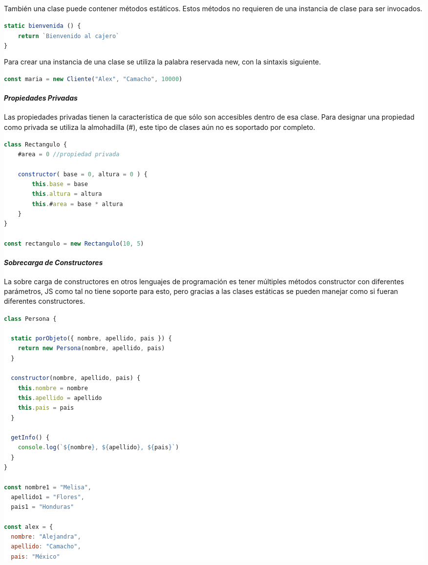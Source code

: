 También una clase puede contener métodos estáticos. Estos métodos no requieren de una instancia de clase para ser invocados.

```javascript
static bienvenida () {
    return `Bienvenido al cajero`
}
```

Para crear una instancia de una clase se utiliza la palabra reservada new, con la sintaxis siguiente.

```javascript
const maria = new Cliente("Alex", "Camacho", 10000)
```

#### _Propiedades Privadas_

Las propiedades privadas tienen la característica de que sólo son accesibles dentro de esa clase. Para designar una propiedad como privada se utiliza la almohadilla (#), este tipo de clases aún no es soportado por completo.

```javascript
class Rectangulo {
    #area = 0 //propiedad privada

    constructor( base = 0, altura = 0 ) {
        this.base = base
        this.altura = altura
        this.#area = base * altura
    }
}

const rectangulo = new Rectangulo(10, 5)
```

#### _Sobrecarga de Constructores_

La sobre carga de constructores en otros lenguajes de programación es tener múltiples métodos constructor con diferentes parámetros, JS como tal no tiene soporte para esto, pero gracias a las clases estáticas se pueden manejar como si fueran diferentes constructores.

```javascript
class Persona {

  static porObjeto({ nombre, apellido, pais }) {
    return new Persona(nombre, apellido, pais)
  }

  constructor(nombre, apellido, pais) {
    this.nombre = nombre
    this.apellido = apellido
    this.pais = pais
  }

  getInfo() {
    console.log(`${nombre}, ${apellido}, ${pais}`)
  }
}

const nombre1 = "Melisa",
  apellido1 = "Flores",
  pais1 = "Honduras"

const alex = {
  nombre: "Alejandra",
  apellido: "Camacho",
  pais: "México"
```